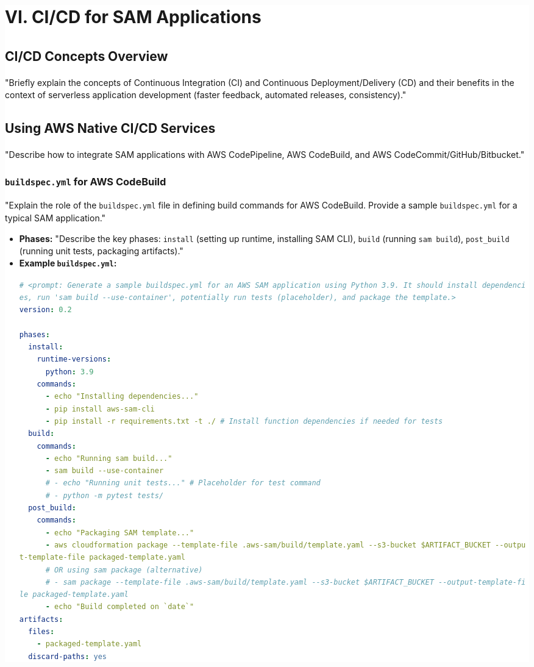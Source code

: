 # VI. CI/CD for SAM Applications

## CI/CD Concepts Overview
"Briefly explain the concepts of Continuous Integration (CI) and Continuous Deployment/Delivery (CD) and their benefits in the context of serverless application development (faster feedback, automated releases, consistency)."

## Using AWS Native CI/CD Services
"Describe how to integrate SAM applications with AWS CodePipeline, AWS CodeBuild, and AWS CodeCommit/GitHub/Bitbucket."

### `buildspec.yml` for AWS CodeBuild
"Explain the role of the `buildspec.yml` file in defining build commands for AWS CodeBuild. Provide a sample `buildspec.yml` for a typical SAM application."
*   **Phases:** "Describe the key phases: `install` (setting up runtime, installing SAM CLI), `build` (running `sam build`), `post_build` (running unit tests, packaging artifacts)."
*   **Example `buildspec.yml`:**
    ```yaml
    # <prompt: Generate a sample buildspec.yml for an AWS SAM application using Python 3.9. It should install dependencies, run 'sam build --use-container', potentially run tests (placeholder), and package the template.>
    version: 0.2

    phases:
      install:
        runtime-versions:
          python: 3.9
        commands:
          - echo "Installing dependencies..."
          - pip install aws-sam-cli
          - pip install -r requirements.txt -t ./ # Install function dependencies if needed for tests
      build:
        commands:
          - echo "Running sam build..."
          - sam build --use-container
          # - echo "Running unit tests..." # Placeholder for test command
          # - python -m pytest tests/
      post_build:
        commands:
          - echo "Packaging SAM template..."
          - aws cloudformation package --template-file .aws-sam/build/template.yaml --s3-bucket $ARTIFACT_BUCKET --output-template-file packaged-template.yaml
          # OR using sam package (alternative)
          # - sam package --template-file .aws-sam/build/template.yaml --s3-bucket $ARTIFACT_BUCKET --output-template-file packaged-template.yaml
          - echo "Build completed on `date`"
    artifacts:
      files:
        - packaged-template.yaml
      discard-paths: yes